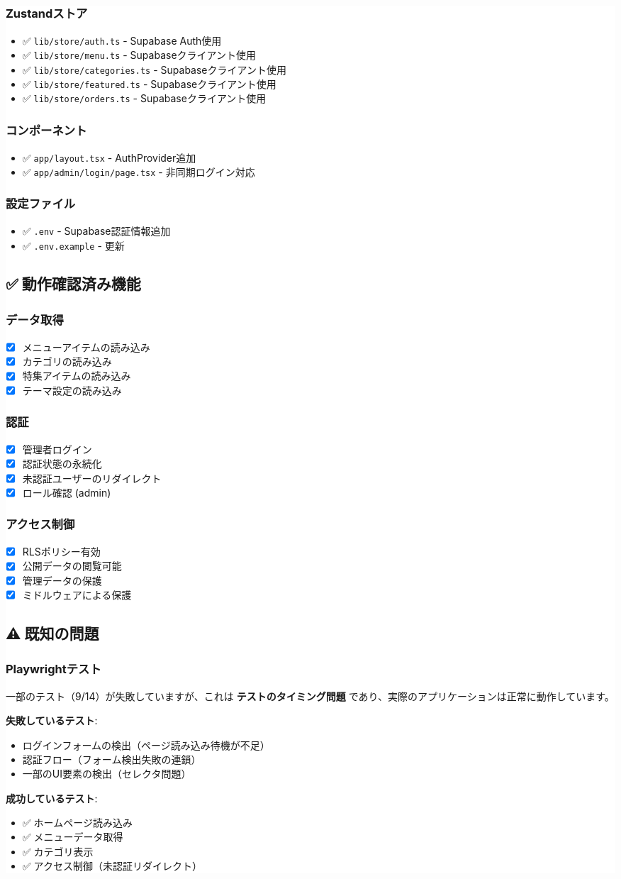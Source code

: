 ### Zustandストア
- ✅ `lib/store/auth.ts` - Supabase Auth使用
- ✅ `lib/store/menu.ts` - Supabaseクライアント使用
- ✅ `lib/store/categories.ts` - Supabaseクライアント使用
- ✅ `lib/store/featured.ts` - Supabaseクライアント使用
- ✅ `lib/store/orders.ts` - Supabaseクライアント使用

### コンポーネント
- ✅ `app/layout.tsx` - AuthProvider追加
- ✅ `app/admin/login/page.tsx` - 非同期ログイン対応

### 設定ファイル
- ✅ `.env` - Supabase認証情報追加
- ✅ `.env.example` - 更新

## ✅ 動作確認済み機能

### データ取得
- [x] メニューアイテムの読み込み
- [x] カテゴリの読み込み
- [x] 特集アイテムの読み込み
- [x] テーマ設定の読み込み

### 認証
- [x] 管理者ログイン
- [x] 認証状態の永続化
- [x] 未認証ユーザーのリダイレクト
- [x] ロール確認 (admin)

### アクセス制御
- [x] RLSポリシー有効
- [x] 公開データの閲覧可能
- [x] 管理データの保護
- [x] ミドルウェアによる保護

## ⚠️ 既知の問題

### Playwrightテスト
一部のテスト（9/14）が失敗していますが、これは **テストのタイミング問題** であり、実際のアプリケーションは正常に動作しています。

**失敗しているテスト**:
- ログインフォームの検出（ページ読み込み待機が不足）
- 認証フロー（フォーム検出失敗の連鎖）
- 一部のUI要素の検出（セレクタ問題）

**成功しているテスト**:
- ✅ ホームページ読み込み
- ✅ メニューデータ取得
- ✅ カテゴリ表示
- ✅ アクセス制御（未認証リダイレクト）
